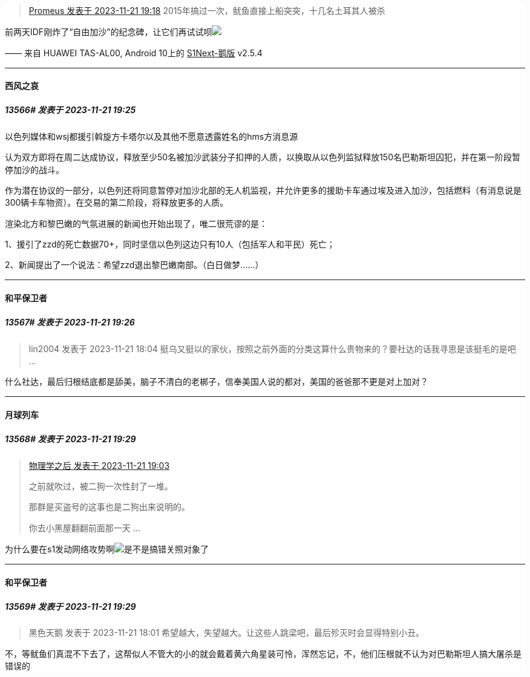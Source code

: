 <blockquote><a href="httphttps://bbs.saraba1st.com/2b/forum.php?mod=redirect&amp;goto=findpost&amp;pid=63102542&amp;ptid=2158153" target="_blank">Promeus 发表于 2023-11-21 19:18</a>
2015年搞过一次，鱿鱼直接上船突突，十几名土耳其人被杀</blockquote>
前两天IDF刚炸了“自由加沙”的纪念碑，让它们再试试呗<img src="https://static.saraba1st.com/image/smiley/face2017/009.gif" referrerpolicy="no-referrer">

—— 来自 HUAWEI TAS-AL00, Android 10上的 [S1Next-鹅版](https://github.com/ykrank/S1-Next/releases) v2.5.4

*****

####  西风之哀  
##### 13566#       发表于 2023-11-21 19:25

以色列媒体和wsj都援引斡旋方卡塔尔以及其他不愿意透露姓名的hms方消息源

认为双方即将在周二达成协议，释放至少50名被加沙武装分子扣押的人质，以换取从以色列监狱释放150名巴勒斯坦囚犯，并在第一阶段暂停加沙的战斗。

作为潜在协议的一部分，以色列还将同意暂停对加沙北部的无人机监视，并允许更多的援助卡车通过埃及进入加沙，包括燃料（有消息说是300辆卡车物资）。在交易的第二阶段，将释放更多的人质。

渲染北方和黎巴嫩的气氛进展的新闻也开始出现了，唯二很荒谬的是：

1、援引了zzd的死亡数据70+，同时坚信以色列这边只有10人（包括军人和平民）死亡；

2、新闻提出了一个说法：希望zzd退出黎巴嫩南部。（白日做梦……）

*****

####  和平保卫者  
##### 13567#       发表于 2023-11-21 19:26

<blockquote>lin2004 发表于 2023-11-21 18:04
挺乌又挺以的家伙，按照之前外面的分类这算什么贵物来的？要社达的话我寻思是该挺毛的是吧 ...</blockquote>
什么社达，最后归根结底都是舔美，脑子不清白的老梆子，信奉美国人说的都对，美国的爸爸那不更是对上加对？

*****

####  月球列车  
##### 13568#       发表于 2023-11-21 19:29

<blockquote><a href="httphttps://bbs.saraba1st.com/2b/forum.php?mod=redirect&amp;goto=findpost&amp;pid=63102412&amp;ptid=2158153" target="_blank">物理学之后 发表于 2023-11-21 19:03</a>

之前就吹过，被二狗一次性封了一堆。

那群是买盗号的这事也是二狗出来说明的。

你去小黑屋翻翻前面那一天 ...</blockquote>
为什么要在s1发动网络攻势啊<img src="https://static.saraba1st.com/image/smiley/face2017/067.png" referrerpolicy="no-referrer">是不是搞错关照对象了

*****

####  和平保卫者  
##### 13569#       发表于 2023-11-21 19:29

<blockquote>黑色天鹅 发表于 2023-11-21 18:01
希望越大，失望越大。让这些人跳梁吧，最后殄灭时会显得特别小丑。</blockquote>
不，等鱿鱼们真混不下去了，这帮似人不管大的小的就会戴着黄六角星装可怜，浑然忘记，不，他们压根就不认为对巴勒斯坦人搞大屠杀是错误的
